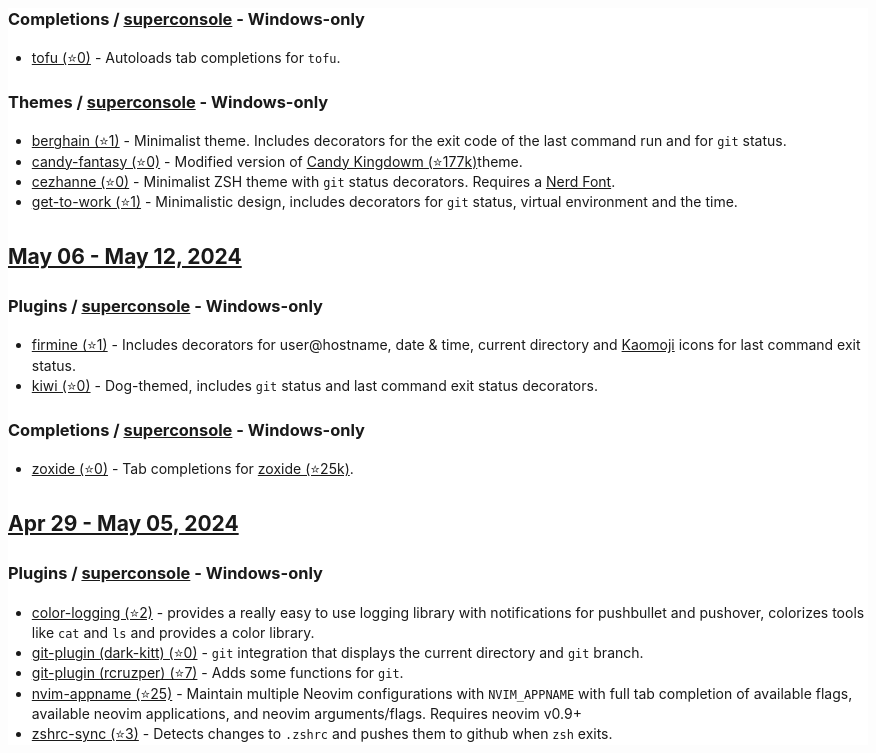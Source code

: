 ### Completions / [superconsole](https://github.com/alexchmykhalo/superconsole) - Windows-only

*   [tofu (⭐0)](https://github.com/marknefedov/oh-my-zsh-tofu) - Autoloads tab completions for `tofu`.

### Themes / [superconsole](https://github.com/alexchmykhalo/superconsole) - Windows-only

*   [berghain (⭐1)](https://github.com/meshkinyar/berghain.zsh-theme) - Minimalist theme. Includes decorators for the exit code of the last command run and for `git` status.
*   [candy-fantasy (⭐0)](https://github.com/fffelix-huang/candy-fantasy) - Modified version of [Candy Kingdowm (⭐177k)](https://github.com/ohmyzsh/ohmyzsh/blob/master/themes/candy-kingdom.zsh-theme)theme.
*   [cezhanne (⭐0)](https://github.com/gambardellawill/cezshanne) - Minimalist ZSH theme with `git` status decorators. Requires a [Nerd Font](https://www.nerdfonts.com).
*   [get-to-work (⭐1)](https://github.com/Diogo13Antunes/Get_To_Work) - Minimalistic design, includes decorators for `git` status, virtual environment and the time.

## [May 06 - May 12, 2024](/content/2024/19/README.md)

### Plugins / [superconsole](https://github.com/alexchmykhalo/superconsole) - Windows-only

*   [firmine (⭐1)](https://github.com/GNUWood/firmine) - Includes decorators for user\@hostname, date & time, current directory and [Kaomoji](https://en.wikipedia.org/wiki/Kaomoji) icons for last command exit status.
*   [kiwi (⭐0)](https://github.com/fruitydog/kiwi.zsh-theme) - Dog-themed, includes `git` status and last command exit status decorators.

### Completions / [superconsole](https://github.com/alexchmykhalo/superconsole) - Windows-only

*   [zoxide (⭐0)](https://github.com/jnooree/zoxide-zsh-completion) - Tab completions for [zoxide (⭐25k)](https://github.com/ajeetdsouza/zoxide).

## [Apr 29 - May 05, 2024](/content/2024/18/README.md)

### Plugins / [superconsole](https://github.com/alexchmykhalo/superconsole) - Windows-only

*   [color-logging (⭐2)](https://github.com/p1r473/zsh-color-logging) - provides a really easy to use logging library with notifications for pushbullet and pushover, colorizes tools like `cat` and `ls` and provides a color library.
*   [git-plugin (dark-kitt) (⭐0)](https://github.com/dark-kitt/zsh-git-plugin) - `git` integration that displays the current directory and `git` branch.
*   [git-plugin (rcruzper) (⭐7)](https://github.com/rcruzper/zsh-git-plugin) - Adds some functions for `git`.
*   [nvim-appname (⭐25)](https://github.com/mehalter/zsh-nvim-appname) - Maintain multiple Neovim configurations with `NVIM_APPNAME` with full tab completion of available flags, available neovim applications, and neovim arguments/flags. Requires neovim v0.9+
*   [zshrc-sync (⭐3)](https://github.com/Skylor-Tang/zshrc-sync) - Detects changes to `.zshrc` and pushes them to github when `zsh` exits.
